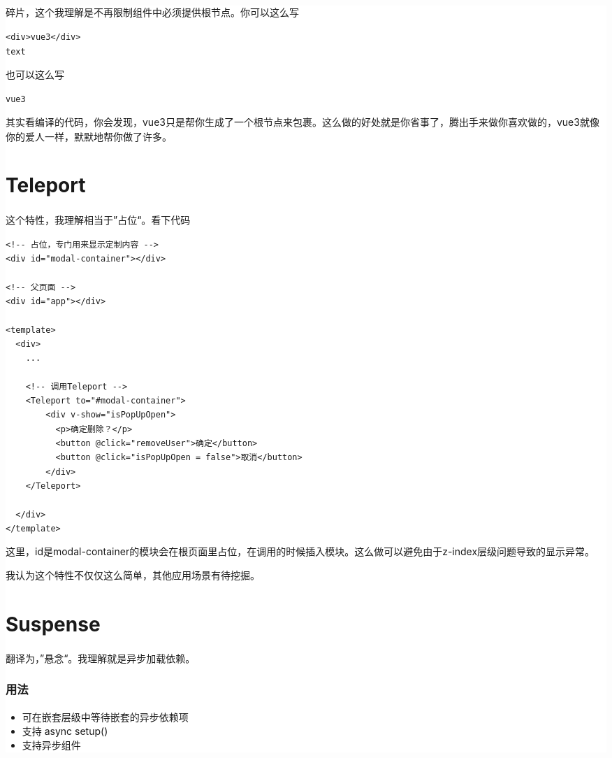 碎片，这个我理解是不再限制组件中必须提供根节点。你可以这么写

```
<div>vue3</div>
text
```

也可以这么写
```
vue3
```

其实看编译的代码，你会发现，vue3只是帮你生成了一个根节点来包裹。这么做的好处就是你省事了，腾出手来做你喜欢做的，vue3就像你的爱人一样，默默地帮你做了许多。

# Teleport

这个特性，我理解相当于”占位“。看下代码

```
<!-- 占位，专门用来显示定制内容 -->
<div id="modal-container"></div>

<!-- 父页面 -->
<div id="app"></div>

<template>
  <div>
    ...
    
    <!-- 调用Teleport -->
    <Teleport to="#modal-container">
        <div v-show="isPopUpOpen">
          <p>确定删除？</p>
          <button @click="removeUser">确定</button>
          <button @click="isPopUpOpen = false">取消</button>
        </div>
    </Teleport>
    
  </div>
</template>
```

这里，id是modal-container的模块会在根页面里占位，在调用的时候插入<Teleport></Teleport>模块。这么做可以避免由于z-index层级问题导致的显示异常。

我认为这个特性不仅仅这么简单，其他应用场景有待挖掘。

# Suspense

翻译为，”悬念“。我理解就是异步加载依赖。

### 用法

* 可在嵌套层级中等待嵌套的异步依赖项
* 支持 async setup()
* 支持异步组件
